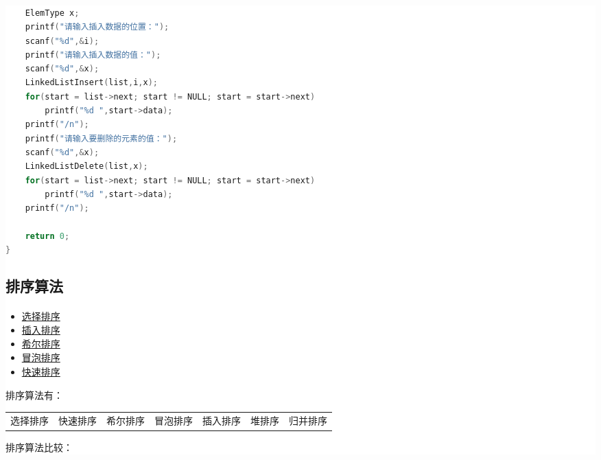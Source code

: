 ```c
    ElemType x;
    printf("请输入插入数据的位置：");
    scanf("%d",&i);
    printf("请输入插入数据的值：");
    scanf("%d",&x);
    LinkedListInsert(list,i,x);
    for(start = list->next; start != NULL; start = start->next)
        printf("%d ",start->data);
    printf("/n");
    printf("请输入要删除的元素的值：");
    scanf("%d",&x);
    LinkedListDelete(list,x); 
    for(start = list->next; start != NULL; start = start->next)
        printf("%d ",start->data);
    printf("/n");

    return 0;
}
```

## 排序算法
* [选择排序](#选择排序)
* [插入排序](#插入排序)
* [希尔排序](#希尔排序)
* [冒泡排序](#冒泡排序)
* [快速排序](#快速排序)

排序算法有：
<table>
    <tr>
      <td>选择排序</td>
      <td>快速排序</td>
      <td>希尔排序</td>
      <td>冒泡排序</td>
      <td>插入排序</td>
      <td>堆排序</td>
      <td>归并排序</td>
    </tr>
</table>
排序算法比较：
